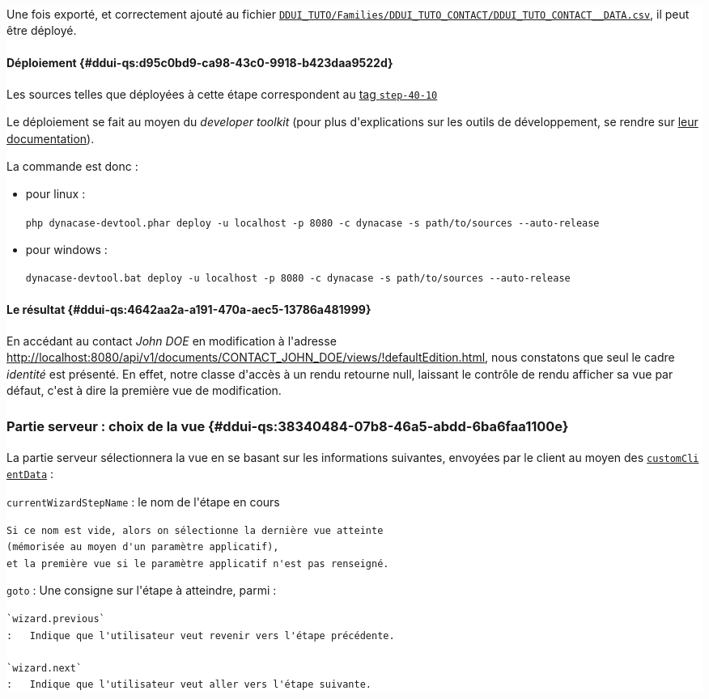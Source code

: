 Une fois exporté, et correctement ajouté au fichier
[`DDUI_TUTO/Families/DDUI_TUTO_CONTACT/DDUI_TUTO_CONTACT__DATA.csv`](https://github.com/Anakeen/dynacase-ddui-quickstart-code/blob/step-40-10/DDUI_TUTO/Families/DDUI_TUTO_CONTACT/DDUI_TUTO_CONTACT__DATA.csv "Télécharger le fichier complété"),
il peut être déployé.

#### Déploiement {#ddui-qs:d95c0bd9-ca98-43c0-9918-b423daa9522d}

Les sources telles que déployées à cette étape correspondent au [tag `step-40-10`][step-40-10]

Le déploiement se fait au moyen du _developer toolkit_
(pour plus d'explications sur les outils de développement, se rendre sur [leur documentation][devtools-ref]).

La commande est donc :

-   pour linux :
    
        php dynacase-devtool.phar deploy -u localhost -p 8080 -c dynacase -s path/to/sources --auto-release

-   pour windows :
    
        dynacase-devtool.bat deploy -u localhost -p 8080 -c dynacase -s path/to/sources --auto-release

#### Le résultat {#ddui-qs:4642aa2a-a191-470a-aec5-13786a481999}

En accédant au contact _John DOE_ en modification à l'adresse [http://localhost:8080/api/v1/documents/CONTACT_JOHN_DOE/views/!defaultEdition.html](http://localhost:8080/api/v1/documents/CONTACT_JOHN_DOE/views/!defaultEdition.html),
nous constatons que seul le cadre _identité_ est présenté.
En effet, notre classe d'accès à un rendu retourne null, laissant le contrôle de rendu afficher sa vue par défaut,
c'est à dire la première vue de modification.

### Partie serveur : choix de la vue {#ddui-qs:38340484-07b8-46a5-abdd-6ba6faa1100e}

La partie serveur sélectionnera la vue en se basant sur les informations suivantes,
envoyées par le client au moyen des [`customClientData`][ddui-ref_customClientData] :

`currentWizardStepName`
:    le nom de l'étape en cours
    
    Si ce nom est vide, alors on sélectionne la dernière vue atteinte
    (mémorisée au moyen d'un paramètre applicatif),
    et la première vue si le paramètre applicatif n'est pas renseigné.

`goto`
:   Une consigne sur l'étape à atteindre, parmi :
    
    `wizard.previous`
    :   Indique que l'utilisateur veut revenir vers l'étape précédente.
    
    `wizard.next`
    :   Indique que l'utilisateur veut aller vers l'étape suivante.
    

[devtools-ref]:                     #devtools:
[step-40-00]:                       https://github.com/Anakeen/dynacase-ddui-quickstart-code/archive/step-40-00.zip
[step-40-10]:                       https://github.com/Anakeen/dynacase-ddui-quickstart-code/archive/step-40-10.zip
[step-40-20]:                       https://github.com/Anakeen/dynacase-ddui-quickstart-code/archive/step-40-20.zip
[step-40-30]:                       https://github.com/Anakeen/dynacase-ddui-quickstart-code/archive/step-40-30.zip
[step-40-40]:                       https://github.com/Anakeen/dynacase-ddui-quickstart-code/archive/step-40-40.zip
[step-40-50]:                       https://github.com/Anakeen/dynacase-ddui-quickstart-code/archive/step-40-50.zip
[step-40-60]:                       https://github.com/Anakeen/dynacase-ddui-quickstart-code/archive/step-40-60.zip
[step-40-70]:                       https://github.com/Anakeen/dynacase-ddui-quickstart-code/archive/step-40-70.zip
[step-40-80]:                       https://github.com/Anakeen/dynacase-ddui-quickstart-code/archive/step-40-80.zip
[step-40-90]:                       https://github.com/Anakeen/dynacase-ddui-quickstart-code/archive/step-40-90.zip
[step-40-100]:                      https://github.com/Anakeen/dynacase-ddui-quickstart-code/archive/step-40-100.zip
[step-40-110]:                      https://github.com/Anakeen/dynacase-ddui-quickstart-code/archive/step-40-110.zip
[step-40-120]:                      https://github.com/Anakeen/dynacase-ddui-quickstart-code/archive/step-40-120.zip
[ddui-ref_controle-rendu]:          #ddui-ref:32923fae-57b5-4e57-b048-b7342726101c
[ddui-ref_renderaccessclass]:       #ddui-ref:3d4e2523-9e0b-45d3-aa96-4214d3668b28
[ddui-ref_classe-rendu]:            #ddui-ref:3d4e2523-9e0b-45d3-aa96-4214d3668b28
[ddui-ref_customClientData]:        #ddui-ref:335d38fb-332a-4e70-8f15-e6a46aae3c57
[ddui-ref_getCssReferences]:        #ddui-ref:26f310ef-7313-4070-84d8-143c1d3a7d1e
[ddui-ref_getTemplates]:            #ddui-ref:5c19913d-1687-4f31-956b-f590649eb5a0
[ddui-ref_getContextController]:    #ddui-ref:b5853d4d-79c5-4393-a974-e290cc4a11f8
[ddui-ref_getMenu]:                 #ddui-ref:304a3125-ae47-4ac9-8f1d-15c91257694f
[ddui-ref_customServerData]:        #ddui-ref:86f87534-f4f9-43e2-92e0-3b4cf860b363
[ddui-ref_getCustomServerData]:     #ddui-ref:4a29f6a1-3db4-4cce-b1c4-f5400973e36c
[ddui-ref_getJsReferences]:         #ddui-ref:8b913b81-d454-4aaa-b11c-4966e6fca63f
[ddui-ref_changeStateDocument]:     #ddui-ref:cf5b6cab-3b84-4c6c-b3ec-ae74220a02a4
[ddui-ref_event-action]:            #ddui-ref:be1ad245-dbd2-4fe8-8cb5-7e1e898f8646